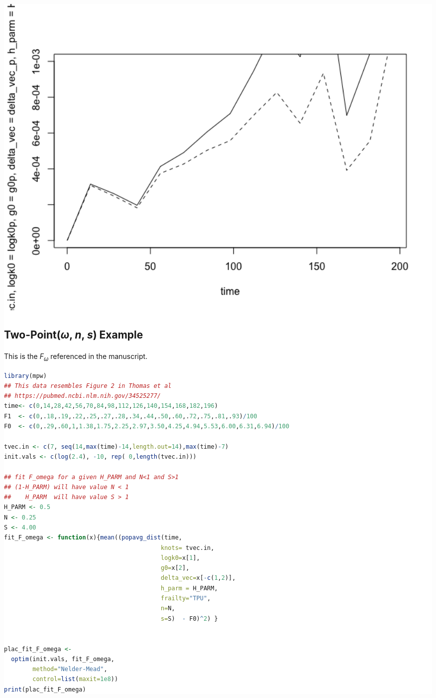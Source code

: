 <img src="man/figures/README-example_rho-2.png" width="100%" />

## Two-Point($\omega$, $n$, $s$) Example

This is the $F_{\omega}$ referenced in the manuscript.

``` r
library(mpw)
## This data resembles Figure 2 in Thomas et al
## https://pubmed.ncbi.nlm.nih.gov/34525277/
time<- c(0,14,28,42,56,70,84,98,112,126,140,154,168,182,196)
F1  <- c(0,.18,.19,.22,.25,.27,.28,.34,.44,.50,.60,.72,.75,.81,.93)/100
F0  <- c(0,.29,.60,1,1.38,1.75,2.25,2.97,3.50,4.25,4.94,5.53,6.00,6.31,6.94)/100

tvec.in <- c(7, seq(14,max(time)-14,length.out=14),max(time)-7)
init.vals <- c(log(2.4), -10, rep( 0,length(tvec.in)))

## fit F_omega for a given H_PARM and N<1 and S>1
## (1-H_PARM) will have value N < 1
##    H_PARM  will have value S > 1 
H_PARM <- 0.5
N <- 0.25
S <- 4.00
fit_F_omega <- function(x){mean((popavg_dist(time, 
                                            knots= tvec.in, 
                                            logk0=x[1], 
                                            g0=x[2], 
                                            delta_vec=x[-c(1,2)],
                                            h_parm = H_PARM,
                                            frailty="TPU",
                                            n=N,
                                            s=S)  - F0)^2) }


plac_fit_F_omega <- 
  optim(init.vals, fit_F_omega,
        method="Nelder-Mead",
        control=list(maxit=1e8))
print(plac_fit_F_omega)
```